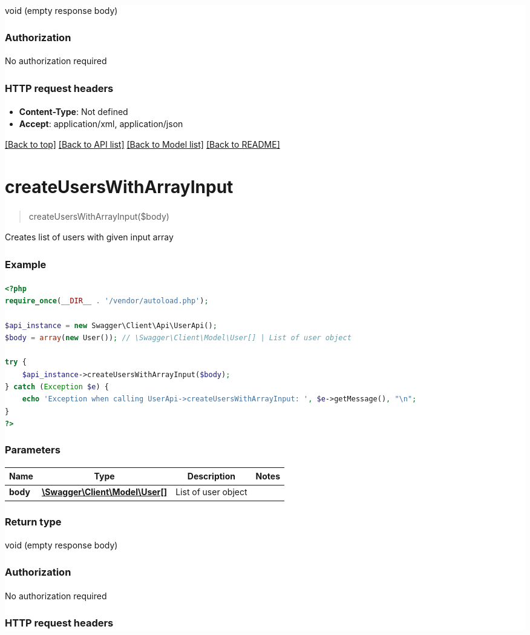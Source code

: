 void (empty response body)

### Authorization

No authorization required

### HTTP request headers

 - **Content-Type**: Not defined
 - **Accept**: application/xml, application/json

[[Back to top]](#) [[Back to API list]](../../README.md#documentation-for-api-endpoints) [[Back to Model list]](../../README.md#documentation-for-models) [[Back to README]](../../README.md)

# **createUsersWithArrayInput**
> createUsersWithArrayInput($body)

Creates list of users with given input array



### Example
```php
<?php
require_once(__DIR__ . '/vendor/autoload.php');

$api_instance = new Swagger\Client\Api\UserApi();
$body = array(new User()); // \Swagger\Client\Model\User[] | List of user object

try {
    $api_instance->createUsersWithArrayInput($body);
} catch (Exception $e) {
    echo 'Exception when calling UserApi->createUsersWithArrayInput: ', $e->getMessage(), "\n";
}
?>
```

### Parameters

Name | Type | Description  | Notes
------------- | ------------- | ------------- | -------------
 **body** | [**\Swagger\Client\Model\User[]**](../Model/User.md)| List of user object | 

### Return type

void (empty response body)

### Authorization

No authorization required

### HTTP request headers
